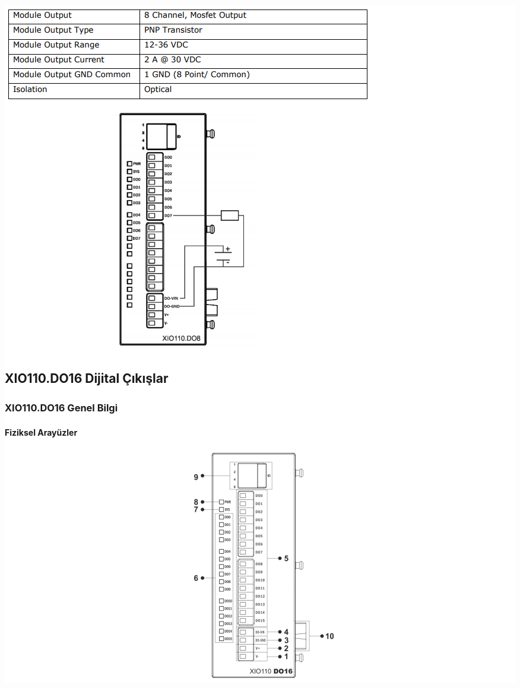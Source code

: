![plc-expansion-17](/img/plc-expansion-17.png)

</center>

## XIO110.DO16 Dijital Çıkışlar

### XIO110.DO16 Genel Bilgi

#### Fiziksel Arayüzler

<center>

![plc-expansion-18](/img/plc-expansion-18.png)
